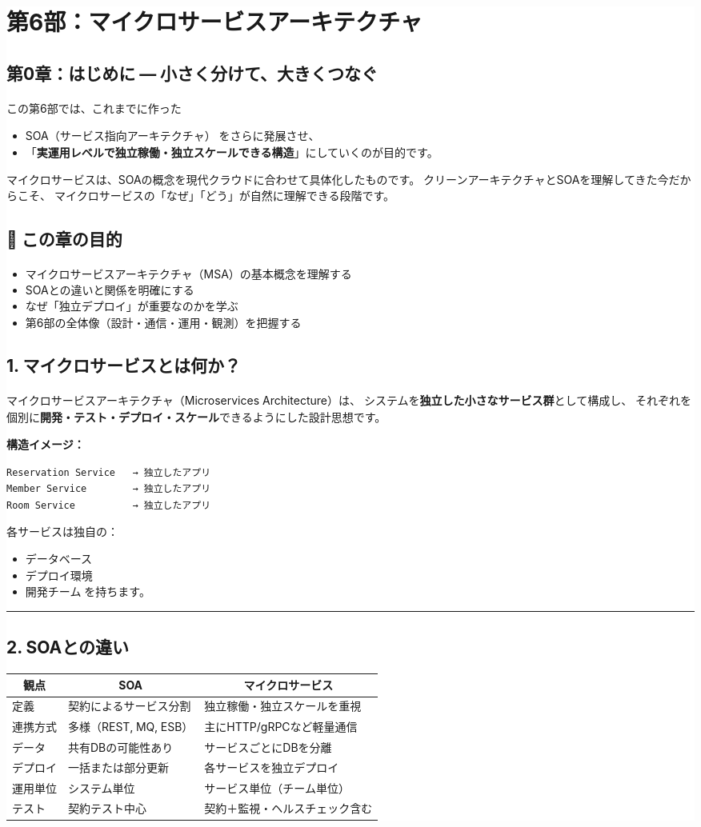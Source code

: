 # 第6部：マイクロサービスアーキテクチャ

## 第0章：はじめに — 小さく分けて、大きくつなぐ

この第6部では、これまでに作った
- SOA（サービス指向アーキテクチャ） をさらに発展させ、
- 「**実運用レベルで独立稼働・独立スケールできる構造**」にしていくのが目的です。

マイクロサービスは、SOAの概念を現代クラウドに合わせて具体化したものです。
クリーンアーキテクチャとSOAを理解してきた今だからこそ、
マイクロサービスの「なぜ」「どう」が自然に理解できる段階です。

## 🎯 この章の目的

* マイクロサービスアーキテクチャ（MSA）の基本概念を理解する
* SOAとの違いと関係を明確にする
* なぜ「独立デプロイ」が重要なのかを学ぶ
* 第6部の全体像（設計・通信・運用・観測）を把握する


## 1. マイクロサービスとは何か？

マイクロサービスアーキテクチャ（Microservices Architecture）は、
システムを**独立した小さなサービス群**として構成し、
それぞれを個別に**開発・テスト・デプロイ・スケール**できるようにした設計思想です。

**構造イメージ：**

```
Reservation Service   → 独立したアプリ
Member Service        → 独立したアプリ
Room Service          → 独立したアプリ
```

各サービスは独自の：

* データベース
* デプロイ環境
* 開発チーム
  を持ちます。

---

## 2. SOAとの違い

| 観点   | SOA               | マイクロサービス          |
| ---- | ----------------- | ----------------- |
| 定義   | 契約によるサービス分割       | 独立稼働・独立スケールを重視    |
| 連携方式 | 多様（REST, MQ, ESB） | 主にHTTP/gRPCなど軽量通信 |
| データ  | 共有DBの可能性あり        | サービスごとにDBを分離      |
| デプロイ | 一括または部分更新         | 各サービスを独立デプロイ      |
| 運用単位 | システム単位            | サービス単位（チーム単位）     |
| テスト  | 契約テスト中心           | 契約＋監視・ヘルスチェック含む   |
